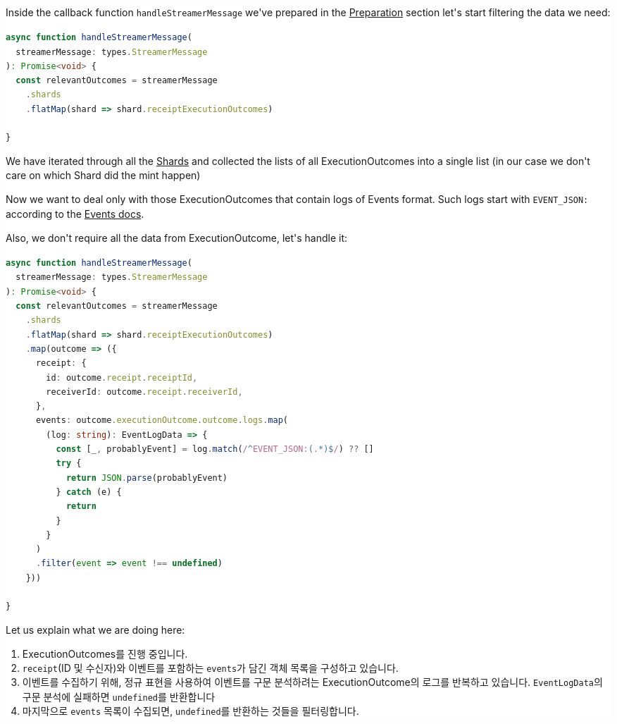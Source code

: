 Inside the callback function `handleStreamerMessage` we've prepared in the [Preparation](#preparation) section let's start filtering the data we need:

```ts title=index.ts
async function handleStreamerMessage(
  streamerMessage: types.StreamerMessage
): Promise<void> {
  const relevantOutcomes = streamerMessage
    .shards
    .flatMap(shard => shard.receiptExecutionOutcomes)

}
```

We have iterated through all the [Shards](https://near-indexers.io/docs/data-flow-and-structures/structures/shard) and collected the lists of all ExecutionOutcomes into a single list (in our case we don't care on which Shard did the mint happen)

Now we want to deal only with those ExecutionOutcomes that contain logs of Events format. Such logs start with `EVENT_JSON:` according to the [Events docs](https://nomicon.io/Standards/EventsFormat#events).

Also, we don't require all the data from ExecutionOutcome, let's handle it:

```ts title=index.ts
async function handleStreamerMessage(
  streamerMessage: types.StreamerMessage
): Promise<void> {
  const relevantOutcomes = streamerMessage
    .shards
    .flatMap(shard => shard.receiptExecutionOutcomes)
    .map(outcome => ({
      receipt: {
        id: outcome.receipt.receiptId,
        receiverId: outcome.receipt.receiverId,
      },
      events: outcome.executionOutcome.outcome.logs.map(
        (log: string): EventLogData => {
          const [_, probablyEvent] = log.match(/^EVENT_JSON:(.*)$/) ?? []
          try {
            return JSON.parse(probablyEvent)
          } catch (e) {
            return
          }
        }
      )
      .filter(event => event !== undefined)
    }))

}
```

Let us explain what we are doing here:

1. ExecutionOutcomes를 진행 중입니다.
2. `receipt`(ID 및 수신자)와 이벤트를 포함하는 `events`가 담긴 객체 목록을 구성하고 있습니다.
3. 이벤트를 수집하기 위해, 정규 표현을 사용하여 이벤트를 구문 분석하려는 ExecutionOutcome의 로그를 반복하고 있습니다. `EventLogData`의 구문 분석에 실패하면 `undefined`를 반환합니다
4. 마지막으로 `events` 목록이 수집되면, `undefined`를 반환하는 것들을 필터링합니다.
